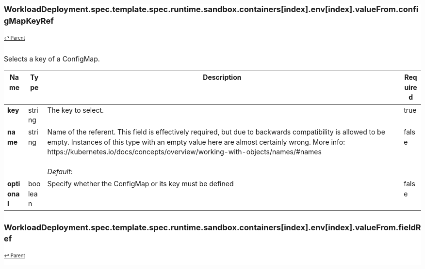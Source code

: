 
### WorkloadDeployment.spec.template.spec.runtime.sandbox.containers[index].env[index].valueFrom.configMapKeyRef
<sup><sup>[↩ Parent](#workloaddeploymentspectemplatespecruntimesandboxcontainersindexenvindexvaluefrom)</sup></sup>



Selects a key of a ConfigMap.

<table>
    <thead>
        <tr>
            <th>Name</th>
            <th>Type</th>
            <th>Description</th>
            <th>Required</th>
        </tr>
    </thead>
    <tbody><tr>
        <td><b>key</b></td>
        <td>string</td>
        <td>
          The key to select.<br/>
        </td>
        <td>true</td>
      </tr><tr>
        <td><b>name</b></td>
        <td>string</td>
        <td>
          Name of the referent.
This field is effectively required, but due to backwards compatibility is
allowed to be empty. Instances of this type with an empty value here are
almost certainly wrong.
More info: https://kubernetes.io/docs/concepts/overview/working-with-objects/names/#names<br/>
          <br/>
            <i>Default</i>: <br/>
        </td>
        <td>false</td>
      </tr><tr>
        <td><b>optional</b></td>
        <td>boolean</td>
        <td>
          Specify whether the ConfigMap or its key must be defined<br/>
        </td>
        <td>false</td>
      </tr></tbody>
</table>


### WorkloadDeployment.spec.template.spec.runtime.sandbox.containers[index].env[index].valueFrom.fieldRef
<sup><sup>[↩ Parent](#workloaddeploymentspectemplatespecruntimesandboxcontainersindexenvindexvaluefrom)</sup></sup>
